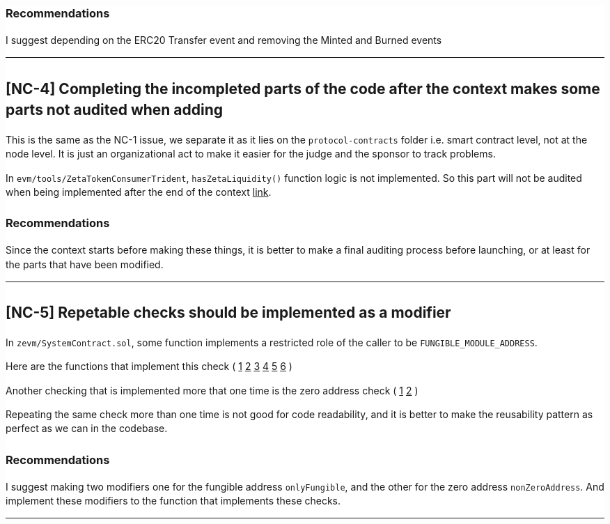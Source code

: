 ### Recommendations
I suggest depending on the ERC20 Transfer event and removing the Minted and Burned events

---

## [NC-4] Completing the incompleted parts of the code after the context makes some parts not audited when adding

This is the same as the NC-1 issue, we separate it as it lies on the `protocol-contracts` folder i.e. smart contract level, not at the node level. It is just an organizational act to make it easier for the judge and the sponsor to track problems.

In `evm/tools/ZetaTokenConsumerTrident`, `hasZetaLiquidity()` function logic is not implemented. So this part will not be audited when being implemented after the end of the context [link](https://github.com/code-423n4/2023-11-zetachain/blob/main/repos/protocol-contracts/contracts/evm/tools/ZetaTokenConsumerTrident.strategy.sol#L203-L206).

### Recommendations
Since the context starts before making these things, it is better to make a final auditing process before launching, or at least for the parts that have been modified.

---

## [NC-5] Repetable checks should be implemented as a modifier

In `zevm/SystemContract.sol`, some function implements a restricted role of the caller to be `FUNGIBLE_MODULE_ADDRESS`.

Here are the functions that implement this check ( [1](https://github.com/code-423n4/2023-11-zetachain/blob/main/repos/protocol-contracts/contracts/zevm/SystemContract.sol#L74) [2](https://github.com/code-423n4/2023-11-zetachain/blob/main/repos/protocol-contracts/contracts/zevm/SystemContract.sol#L124) [3](https://github.com/code-423n4/2023-11-zetachain/blob/main/repos/protocol-contracts/contracts/zevm/SystemContract.sol#L135) [4](https://github.com/code-423n4/2023-11-zetachain/blob/main/repos/protocol-contracts/contracts/zevm/SystemContract.sol#L146) [5](https://github.com/code-423n4/2023-11-zetachain/blob/main/repos/protocol-contracts/contracts/zevm/SystemContract.sol#L157) [6](https://github.com/code-423n4/2023-11-zetachain/blob/main/repos/protocol-contracts/contracts/zevm/SystemContract.sol#L168) ) 

Another checking that is implemented more that one time is the zero address check ( [1](https://github.com/code-423n4/2023-11-zetachain/blob/main/repos/protocol-contracts/contracts/zevm/SystemContract.sol#L158) [2](https://github.com/code-423n4/2023-11-zetachain/blob/main/repos/protocol-contracts/contracts/zevm/SystemContract.sol#L169) )

Repeating the same check more than one time is not good for code readability, and it is better to make the reusability pattern as perfect as we can in the codebase.

### Recommendations
I suggest making two modifiers one for the fungible address `onlyFungible`, and the other for the zero address `nonZeroAddress`. And implement these modifiers to the function that implements these checks.

---